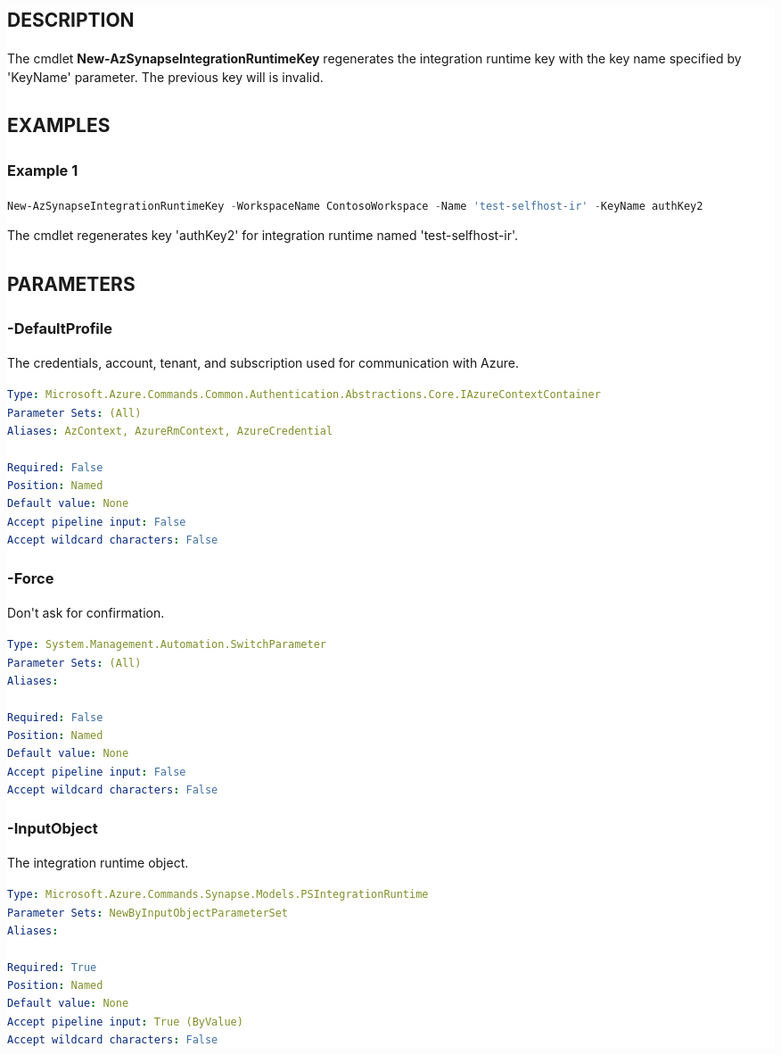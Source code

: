 ## DESCRIPTION
The cmdlet **New-AzSynapseIntegrationRuntimeKey** regenerates the integration runtime key with the key name specified by 'KeyName' parameter. The previous key will is invalid.

## EXAMPLES

### Example 1
```powershell
New-AzSynapseIntegrationRuntimeKey -WorkspaceName ContosoWorkspace -Name 'test-selfhost-ir' -KeyName authKey2
```

The cmdlet regenerates key 'authKey2' for integration runtime named 'test-selfhost-ir'.

## PARAMETERS

### -DefaultProfile
The credentials, account, tenant, and subscription used for communication with Azure.

```yaml
Type: Microsoft.Azure.Commands.Common.Authentication.Abstractions.Core.IAzureContextContainer
Parameter Sets: (All)
Aliases: AzContext, AzureRmContext, AzureCredential

Required: False
Position: Named
Default value: None
Accept pipeline input: False
Accept wildcard characters: False
```

### -Force
Don't ask for confirmation.

```yaml
Type: System.Management.Automation.SwitchParameter
Parameter Sets: (All)
Aliases:

Required: False
Position: Named
Default value: None
Accept pipeline input: False
Accept wildcard characters: False
```

### -InputObject
The integration runtime object.

```yaml
Type: Microsoft.Azure.Commands.Synapse.Models.PSIntegrationRuntime
Parameter Sets: NewByInputObjectParameterSet
Aliases:

Required: True
Position: Named
Default value: None
Accept pipeline input: True (ByValue)
Accept wildcard characters: False
```
